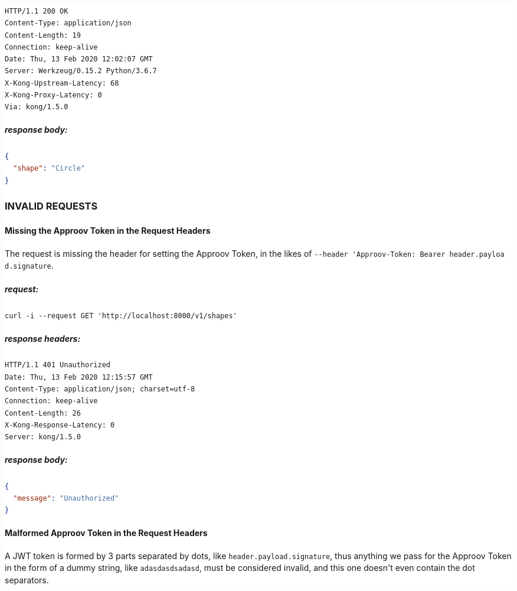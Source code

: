 ```
HTTP/1.1 200 OK
Content-Type: application/json
Content-Length: 19
Connection: keep-alive
Date: Thu, 13 Feb 2020 12:02:07 GMT
Server: Werkzeug/0.15.2 Python/3.6.7
X-Kong-Upstream-Latency: 68
X-Kong-Proxy-Latency: 0
Via: kong/1.5.0
```

##### response body:

```json
{
  "shape": "Circle"
}
```

### INVALID REQUESTS

#### Missing the Approov Token in the Request Headers

The request is missing the header for setting the Approov Token, in the likes of `--header 'Approov-Token: Bearer header.payload.signature`.

##### request:

```
curl -i --request GET 'http://localhost:8000/v1/shapes'
```

##### response headers:

```
HTTP/1.1 401 Unauthorized
Date: Thu, 13 Feb 2020 12:15:57 GMT
Content-Type: application/json; charset=utf-8
Connection: keep-alive
Content-Length: 26
X-Kong-Response-Latency: 0
Server: kong/1.5.0
```

##### response body:

```json
{
  "message": "Unauthorized"
}
```

#### Malformed Approov Token in the Request Headers

A JWT token is formed by 3 parts separated by dots, like `header.payload.signature`, thus anything we pass for the Approov Token in the form of a dummy string, like `adasdasdsadasd`, must be considered invalid, and this one doesn't even contain the dot separators.
